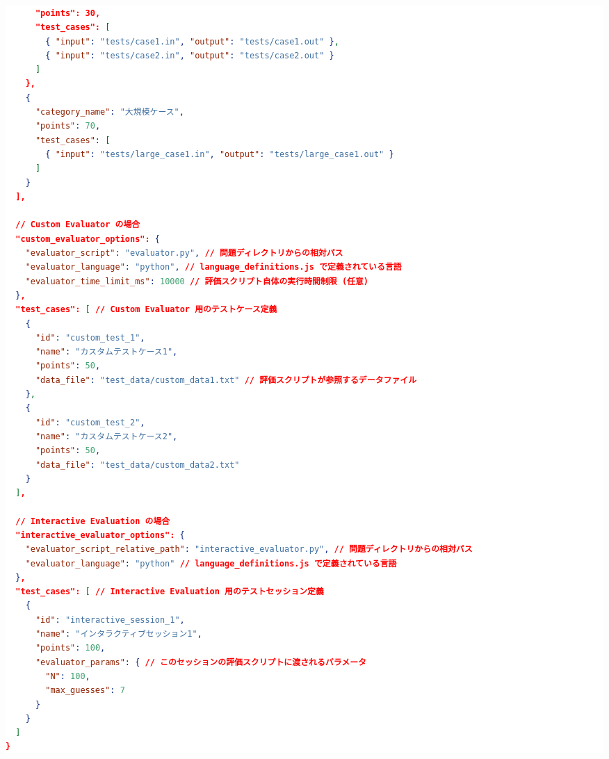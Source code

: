 ```json
      "points": 30,
      "test_cases": [
        { "input": "tests/case1.in", "output": "tests/case1.out" },
        { "input": "tests/case2.in", "output": "tests/case2.out" }
      ]
    },
    {
      "category_name": "大規模ケース",
      "points": 70,
      "test_cases": [
        { "input": "tests/large_case1.in", "output": "tests/large_case1.out" }
      ]
    }
  ],

  // Custom Evaluator の場合
  "custom_evaluator_options": {
    "evaluator_script": "evaluator.py", // 問題ディレクトリからの相対パス
    "evaluator_language": "python", // language_definitions.js で定義されている言語
    "evaluator_time_limit_ms": 10000 // 評価スクリプト自体の実行時間制限 (任意)
  },
  "test_cases": [ // Custom Evaluator 用のテストケース定義
    {
      "id": "custom_test_1",
      "name": "カスタムテストケース1",
      "points": 50,
      "data_file": "test_data/custom_data1.txt" // 評価スクリプトが参照するデータファイル
    },
    {
      "id": "custom_test_2",
      "name": "カスタムテストケース2",
      "points": 50,
      "data_file": "test_data/custom_data2.txt"
    }
  ],

  // Interactive Evaluation の場合
  "interactive_evaluator_options": {
    "evaluator_script_relative_path": "interactive_evaluator.py", // 問題ディレクトリからの相対パス
    "evaluator_language": "python" // language_definitions.js で定義されている言語
  },
  "test_cases": [ // Interactive Evaluation 用のテストセッション定義
    {
      "id": "interactive_session_1",
      "name": "インタラクティブセッション1",
      "points": 100,
      "evaluator_params": { // このセッションの評価スクリプトに渡されるパラメータ
        "N": 100,
        "max_guesses": 7
      }
    }
  ]
}
```
